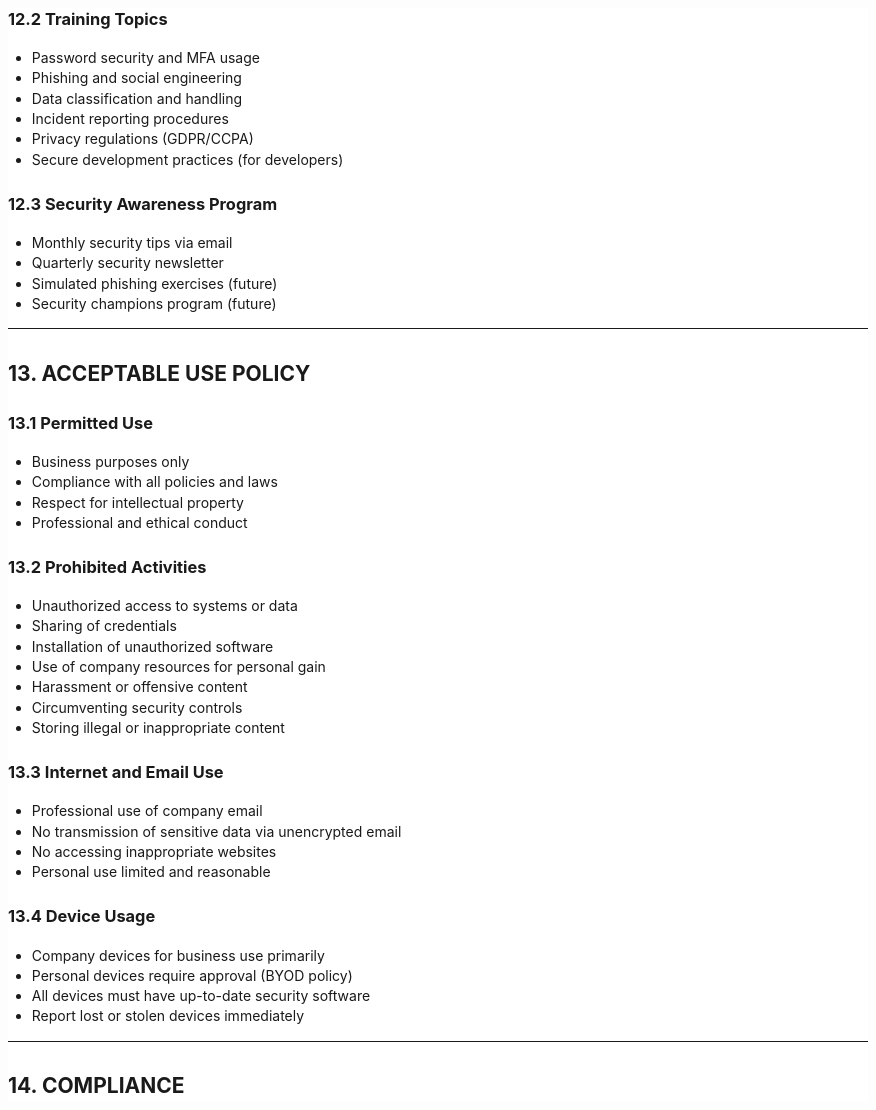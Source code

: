 ### 12.2 Training Topics
- Password security and MFA usage
- Phishing and social engineering
- Data classification and handling
- Incident reporting procedures
- Privacy regulations (GDPR/CCPA)
- Secure development practices (for developers)

### 12.3 Security Awareness Program
- Monthly security tips via email
- Quarterly security newsletter
- Simulated phishing exercises (future)
- Security champions program (future)

---

## 13. ACCEPTABLE USE POLICY

### 13.1 Permitted Use
- Business purposes only
- Compliance with all policies and laws
- Respect for intellectual property
- Professional and ethical conduct

### 13.2 Prohibited Activities
- Unauthorized access to systems or data
- Sharing of credentials
- Installation of unauthorized software
- Use of company resources for personal gain
- Harassment or offensive content
- Circumventing security controls
- Storing illegal or inappropriate content

### 13.3 Internet and Email Use
- Professional use of company email
- No transmission of sensitive data via unencrypted email
- No accessing inappropriate websites
- Personal use limited and reasonable

### 13.4 Device Usage
- Company devices for business use primarily
- Personal devices require approval (BYOD policy)
- All devices must have up-to-date security software
- Report lost or stolen devices immediately

---

## 14. COMPLIANCE
